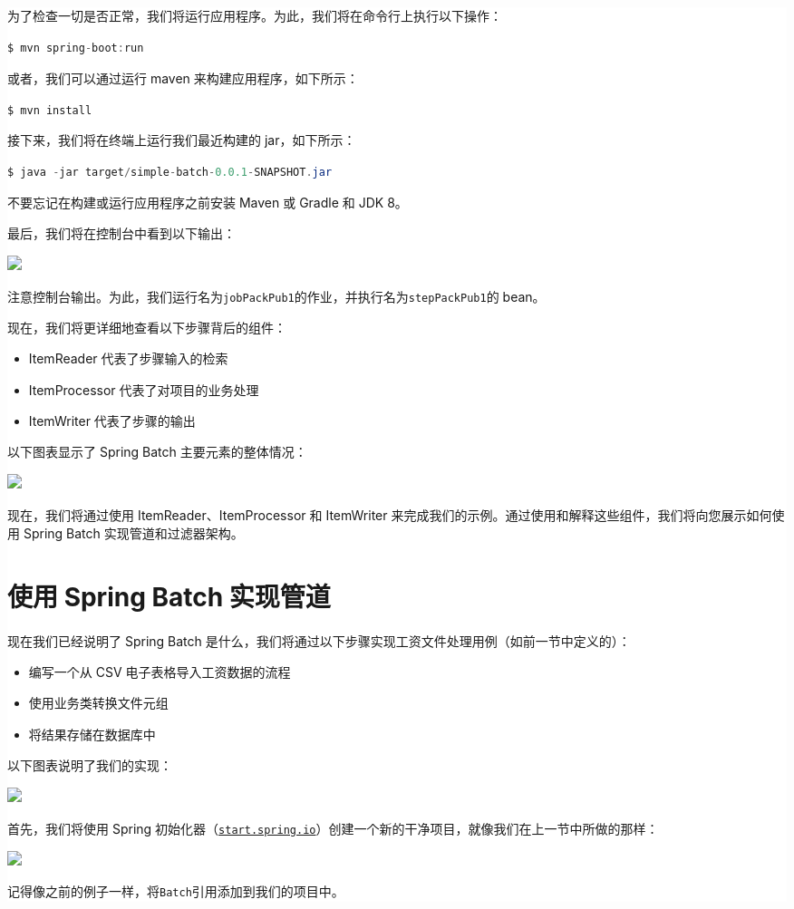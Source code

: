 为了检查一切是否正常，我们将运行应用程序。为此，我们将在命令行上执行以下操作：

```java
$ mvn spring-boot:run
```

或者，我们可以通过运行 maven 来构建应用程序，如下所示：

```java
$ mvn install
```

接下来，我们将在终端上运行我们最近构建的 jar，如下所示：

```java
$ java -jar target/simple-batch-0.0.1-SNAPSHOT.jar
```

不要忘记在构建或运行应用程序之前安装 Maven 或 Gradle 和 JDK 8。

最后，我们将在控制台中看到以下输出：

![](https://github.com/OpenDocCN/freelearn-javaweb-zh/raw/master/docs/sw-arch-spr5/img/5ff94ceb-126a-4103-927b-bf3cee72df11.png)

注意控制台输出。为此，我们运行名为`jobPackPub1`的作业，并执行名为`stepPackPub1`的 bean。

现在，我们将更详细地查看以下步骤背后的组件：

+   ItemReader 代表了步骤输入的检索

+   ItemProcessor 代表了对项目的业务处理

+   ItemWriter 代表了步骤的输出

以下图表显示了 Spring Batch 主要元素的整体情况：

![](https://github.com/OpenDocCN/freelearn-javaweb-zh/raw/master/docs/sw-arch-spr5/img/e1644f90-82c2-47be-b282-d8f417628856.png)

现在，我们将通过使用 ItemReader、ItemProcessor 和 ItemWriter 来完成我们的示例。通过使用和解释这些组件，我们将向您展示如何使用 Spring Batch 实现管道和过滤器架构。

# 使用 Spring Batch 实现管道

现在我们已经说明了 Spring Batch 是什么，我们将通过以下步骤实现工资文件处理用例（如前一节中定义的）：

+   编写一个从 CSV 电子表格导入工资数据的流程

+   使用业务类转换文件元组

+   将结果存储在数据库中

以下图表说明了我们的实现：

![](https://github.com/OpenDocCN/freelearn-javaweb-zh/raw/master/docs/sw-arch-spr5/img/8ab5bee2-11ea-4098-9146-9eae1634813c.png)

首先，我们将使用 Spring 初始化器（[`start.spring.io`](https://start.spring.io)）创建一个新的干净项目，就像我们在上一节中所做的那样：

![](https://github.com/OpenDocCN/freelearn-javaweb-zh/raw/master/docs/sw-arch-spr5/img/ceeb8140-bd2f-4f36-ac75-ffcf3cd01e0c.png)

记得像之前的例子一样，将`Batch`引用添加到我们的项目中。
